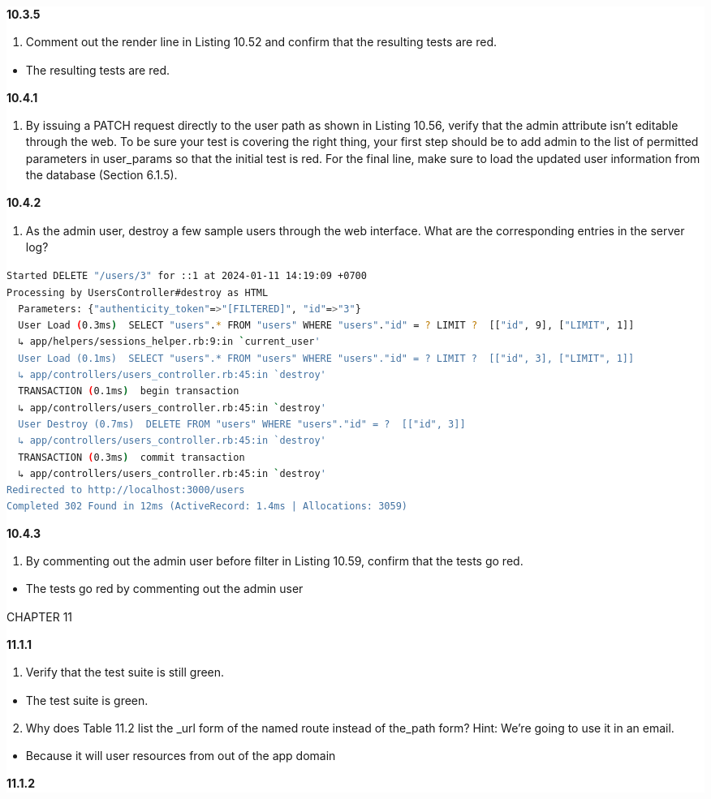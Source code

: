 **10.3.5**

1. Comment out the render line in Listing 10.52 and confirm that the resulting tests are red.

- The resulting tests are red.

**10.4.1**
1. By issuing a PATCH request directly to the user path as shown in Listing 10.56, verify that the admin attribute isn’t editable through the web. To be sure your test is covering the right thing, your first step should be to add admin to the list of permitted parameters in user_params so that the initial test is red. For the final line, make sure to load the updated
user information from the database (Section 6.1.5).


**10.4.2**

1. As the admin user, destroy a few sample users through the web interface. What are the corresponding entries in the server log?

```bash
Started DELETE "/users/3" for ::1 at 2024-01-11 14:19:09 +0700
Processing by UsersController#destroy as HTML
  Parameters: {"authenticity_token"=>"[FILTERED]", "id"=>"3"}
  User Load (0.3ms)  SELECT "users".* FROM "users" WHERE "users"."id" = ? LIMIT ?  [["id", 9], ["LIMIT", 1]]
  ↳ app/helpers/sessions_helper.rb:9:in `current_user'
  User Load (0.1ms)  SELECT "users".* FROM "users" WHERE "users"."id" = ? LIMIT ?  [["id", 3], ["LIMIT", 1]]
  ↳ app/controllers/users_controller.rb:45:in `destroy'
  TRANSACTION (0.1ms)  begin transaction
  ↳ app/controllers/users_controller.rb:45:in `destroy'
  User Destroy (0.7ms)  DELETE FROM "users" WHERE "users"."id" = ?  [["id", 3]]
  ↳ app/controllers/users_controller.rb:45:in `destroy'
  TRANSACTION (0.3ms)  commit transaction
  ↳ app/controllers/users_controller.rb:45:in `destroy'
Redirected to http://localhost:3000/users
Completed 302 Found in 12ms (ActiveRecord: 1.4ms | Allocations: 3059)
```

**10.4.3**
1. By commenting out the admin user before filter in Listing 10.59, confirm that the tests go red.

- The tests go red by commenting out the admin user

CHAPTER 11

**11.1.1**

1. Verify that the test suite is still green.

- The test suite is green.

2. Why does Table 11.2 list the _url form of the named route instead of the_path form? Hint: We’re going to use it in an email.

- Because it will user resources from out of the app domain

**11.1.2**
